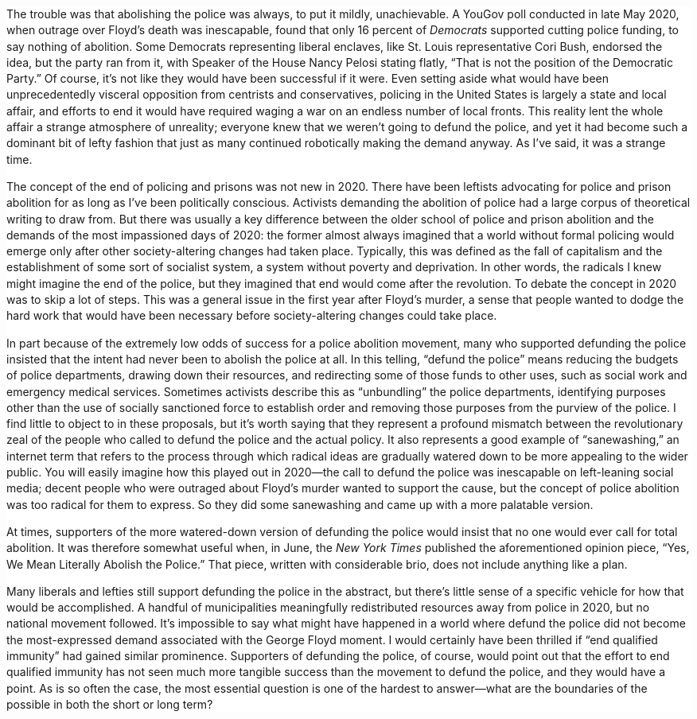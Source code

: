 The trouble was that abolishing the police was always, to put it mildly, unachievable. A YouGov poll conducted in late May 2020, when outrage over Floyd’s death was inescapable, found that only 16 percent of _Democrats_ supported cutting police funding, to say nothing of abolition. Some Democrats representing liberal enclaves, like St. Louis representative Cori Bush, endorsed the idea, but the party ran from it, with Speaker of the House Nancy Pelosi stating flatly, “That is not the position of the Democratic Party.” Of course, it’s not like they would have been successful if it were. Even setting aside what would have been unprecedentedly visceral opposition from centrists and conservatives, policing in the United States is largely a state and local affair, and efforts to end it would have required waging a war on an endless number of local fronts. This reality lent the whole affair a strange atmosphere of unreality; everyone knew that we weren’t going to defund the police, and yet it had become such a dominant bit of lefty fashion that just as many continued robotically making the demand anyway. As I’ve said, it was a strange time.

The concept of the end of policing and prisons was not new in 2020. There have been leftists advocating for police and prison abolition for as long as I’ve been politically conscious. Activists demanding the abolition of police had a large corpus of theoretical writing to draw from. But there was usually a key difference between the older school of police and prison abolition and the demands of the most impassioned days of 2020: the former almost always imagined that a world without formal policing would emerge only after other society-altering changes had taken place. Typically, this was defined as the fall of capitalism and the establishment of some sort of socialist system, a system without poverty and deprivation. In other words, the radicals I knew might imagine the end of the police, but they imagined that end would come after the revolution. To debate the concept in 2020 was to skip a lot of steps. This was a general issue in the first year after Floyd’s murder, a sense that people wanted to dodge the hard work that would have been necessary before society-altering changes could take place.

In part because of the extremely low odds of success for a police abolition movement, many who supported defunding the police insisted that the intent had never been to abolish the police at all. In this telling, “defund the police” means reducing the budgets of police departments, drawing down their resources, and redirecting some of those funds to other uses, such as social work and emergency medical services. Sometimes activists describe this as “unbundling” the police departments, identifying purposes other than the use of socially sanctioned force to establish order and removing those purposes from the purview of the police. I find little to object to in these proposals, but it’s worth saying that they represent a profound mismatch between the revolutionary zeal of the people who called to defund the police and the actual policy. It also represents a good example of “sanewashing,” an internet term that refers to the process through which radical ideas are gradually watered down to be more appealing to the wider public. You will easily imagine how this played out in 2020—the call to defund the police was inescapable on left-leaning social media; decent people who were outraged about Floyd’s murder wanted to support the cause, but the concept of police abolition was too radical for them to express. So they did some sanewashing and came up with a more palatable version.

At times, supporters of the more watered-down version of defunding the police would insist that no one would ever call for total abolition. It was therefore somewhat useful when, in June, the _New York Times_ published the aforementioned opinion piece, “Yes, We Mean Literally Abolish the Police.” That piece, written with considerable brio, does not include anything like a plan.

Many liberals and lefties still support defunding the police in the abstract, but there’s little sense of a specific vehicle for how that would be accomplished. A handful of municipalities meaningfully redistributed resources away from police in 2020, but no national movement followed. It’s impossible to say what might have happened in a world where defund the police did not become the most-expressed demand associated with the George Floyd moment. I would certainly have been thrilled if “end qualified immunity” had gained similar prominence. Supporters of defunding the police, of course, would point out that the effort to end qualified immunity has not seen much more tangible success than the movement to defund the police, and they would have a point. As is so often the case, the most essential question is one of the hardest to answer—what are the boundaries of the possible in both the short or long term?
